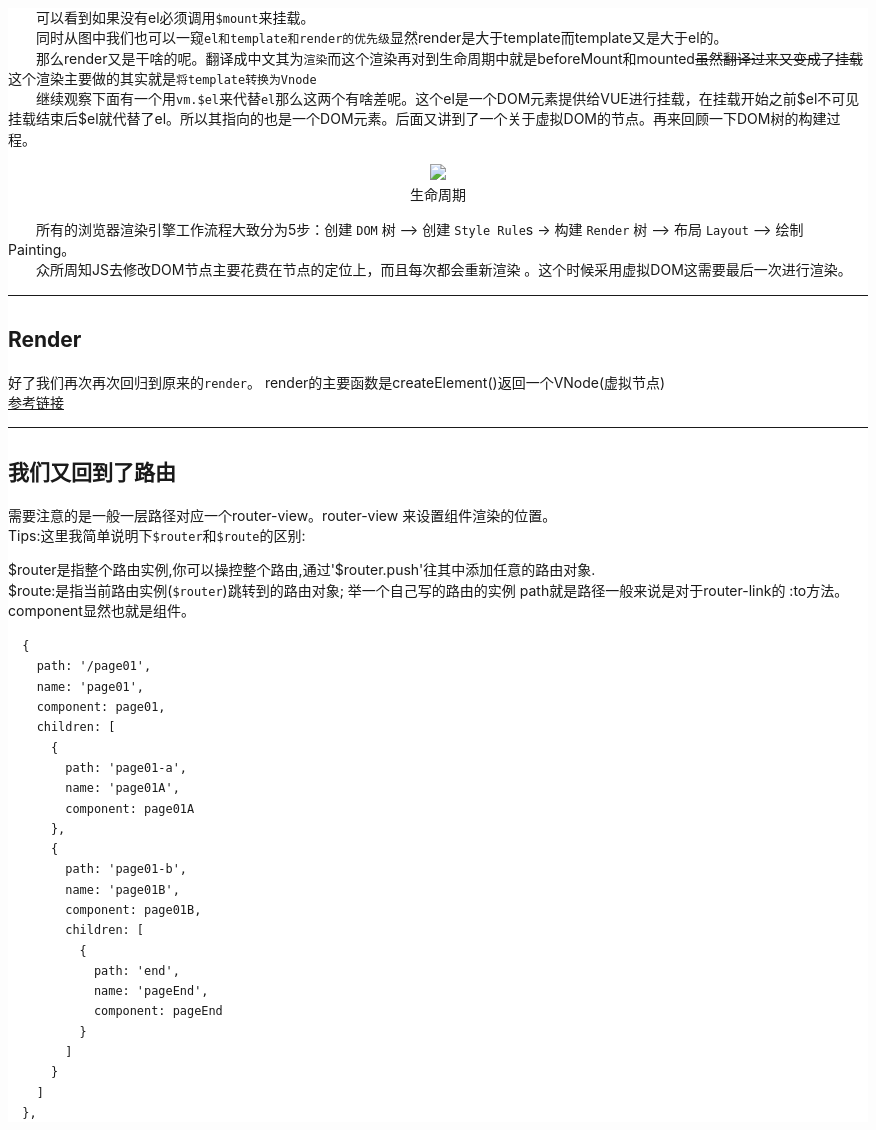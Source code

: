 &emsp;&emsp;可以看到如果没有el必须调用`$mount`来挂载。</br>
&emsp;&emsp;同时从图中我们也可以一窥`el和template和render的优先级`显然render是大于template而template又是大于el的。</br>
&emsp;&emsp;那么render又是干啥的呢。翻译成中文其为`渲染`而这个渲染再对到生命周期中就是beforeMount和mounted~~虽然翻译过来又变成了挂载~~这个渲染主要做的其实就是`将template转换为Vnode`</br>
&emsp;&emsp;继续观察下面有一个用`vm.$el`来代替`el`那么这两个有啥差呢。这个el是一个DOM元素提供给VUE进行挂载，在挂载开始之前\$el不可见挂载结束后$el就代替了el。所以其指向的也是一个DOM元素。后面又讲到了一个关于虚拟DOM的节点。再来回顾一下DOM树的构建过程。
<div align=center>
    <img src="https://user-gold-cdn.xitu.io/2019/7/23/16c1e10922325215?imageView2/0/w/1280/h/960/format/webp/ignore-error/1">
</div>
<div  align=center>
    <span  size = 5>生命周期</span>
</div>

 &emsp;&emsp;所有的浏览器渲染引擎工作流程大致分为5步：创建 `DOM` 树 —> 创建 `Style Rule`s -> 构建 `Render` 树 —> 布局 `Layout` —> 绘制 Painting。</br>
 &emsp;&emsp;众所周知JS去修改DOM节点主要花费在节点的定位上，而且每次都会重新渲染 。这个时候采用虚拟DOM这需要最后一次进行渲染。
</br>

----------

## Render

好了我们再次再次回归到原来的`render`。
render的主要函数是createElement()返回一个VNode(虚拟节点)<br>
[参考链接](https://juejin.im/post/6844903919764635655)

-----------

## 我们又回到了路由

需要注意的是一般一层路径对应一个router-view。router-view 来设置组件渲染的位置。</br>
Tips:这里我简单说明下`$router`和`$route`的区别:

\$router是指整个路由实例,你可以操控整个路由,通过'\$router.push'往其中添加任意的路由对象.</br>
\$route:是指当前路由实例(`$router`)跳转到的路由对象;
举一个自己写的路由的实例
path就是路径一般来说是对于router-link的 :to方法。component显然也就是组件。
```
  {
    path: '/page01',
    name: 'page01',
    component: page01,
    children: [
      {
        path: 'page01-a',
        name: 'page01A',
        component: page01A
      },
      {
        path: 'page01-b',
        name: 'page01B',
        component: page01B,
        children: [
          {
            path: 'end',
            name: 'pageEnd',
            component: pageEnd
          }
        ]
      }
    ]
  },
```
